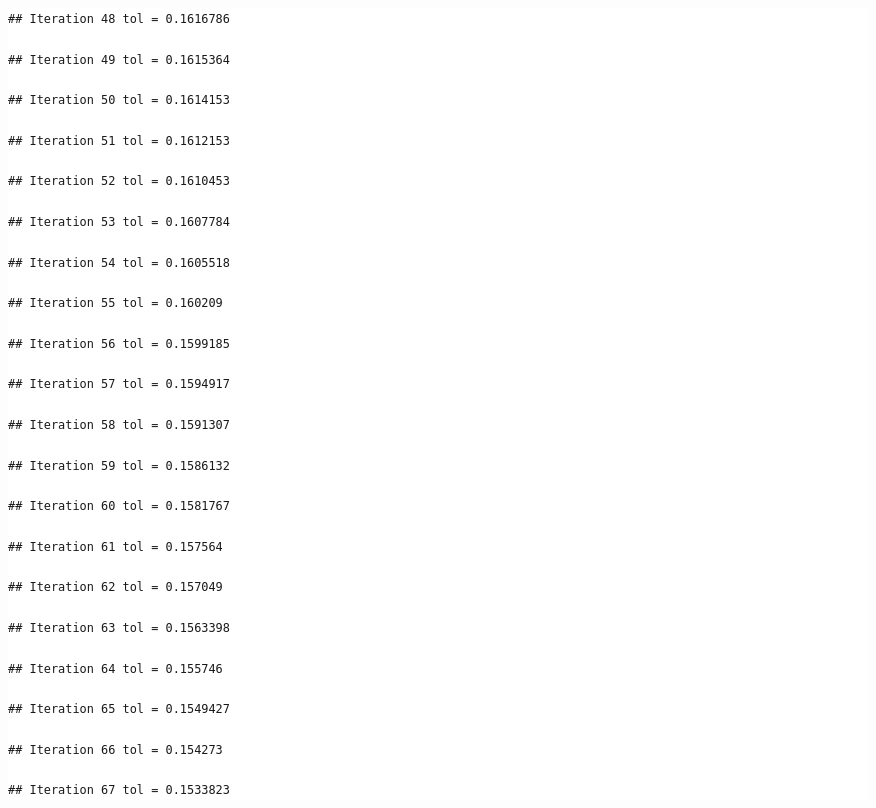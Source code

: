     ## Iteration 48 tol = 0.1616786

    ## Iteration 49 tol = 0.1615364

    ## Iteration 50 tol = 0.1614153

    ## Iteration 51 tol = 0.1612153

    ## Iteration 52 tol = 0.1610453

    ## Iteration 53 tol = 0.1607784

    ## Iteration 54 tol = 0.1605518

    ## Iteration 55 tol = 0.160209

    ## Iteration 56 tol = 0.1599185

    ## Iteration 57 tol = 0.1594917

    ## Iteration 58 tol = 0.1591307

    ## Iteration 59 tol = 0.1586132

    ## Iteration 60 tol = 0.1581767

    ## Iteration 61 tol = 0.157564

    ## Iteration 62 tol = 0.157049

    ## Iteration 63 tol = 0.1563398

    ## Iteration 64 tol = 0.155746

    ## Iteration 65 tol = 0.1549427

    ## Iteration 66 tol = 0.154273

    ## Iteration 67 tol = 0.1533823

